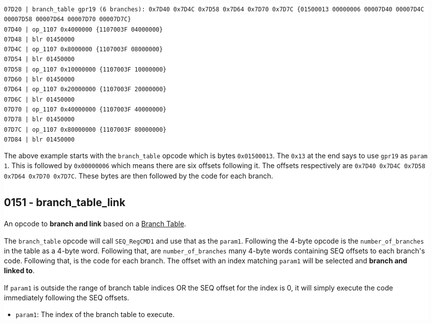 ```
07D20 | branch_table gpr19 (6 branches): 0x7D40 0x7D4C 0x7D58 0x7D64 0x7D70 0x7D7C {01500013 00000006 00007D40 00007D4C 00007D58 00007D64 00007D70 00007D7C}
07D40 | op_1107 0x4000000 {1107003F 04000000}
07D48 | blr 01450000
07D4C | op_1107 0x8000000 {1107003F 08000000}
07D54 | blr 01450000
07D58 | op_1107 0x10000000 {1107003F 10000000}
07D60 | blr 01450000
07D64 | op_1107 0x20000000 {1107003F 20000000}
07D6C | blr 01450000
07D70 | op_1107 0x40000000 {1107003F 40000000}
07D78 | blr 01450000
07D7C | op_1107 0x80000000 {1107003F 80000000}
07D84 | blr 01450000
```

The above example starts with the `branch_table` opcode which is bytes `0x01500013`. The `0x13` at the end says to use `gpr19` as `param1`. This is followed by `0x00000006` which means there are six offsets following it. The offsets respectively are `0x7D40 0x7D4C 0x7D58 0x7D64 0x7D70 0x7D7C`. These bytes are then followed by the code for each branch.

## 0151 - branch_table_link

An opcode to **branch and link** based on a [Branch Table](https://en.wikipedia.org/wiki/Branch_table).

The `branch_table` opcode will call `SEQ_RegCMD1` and use that as the `param1`. Following the 4-byte opcode is the `number_of_branches` in the table as a 4-byte word.
Following that, are `number_of_branches` many 4-byte words containing SEQ offsets to each branch's code. Following that, is the code for each branch.
The offset with an index matching `param1` will be selected and **branch and linked to**.

If `param1` is outside the range of branch table indices OR the SEQ offset for the index is 0, it will simply execute the code immediately following the SEQ offsets.

- `param1`: The index of the branch table to execute.
